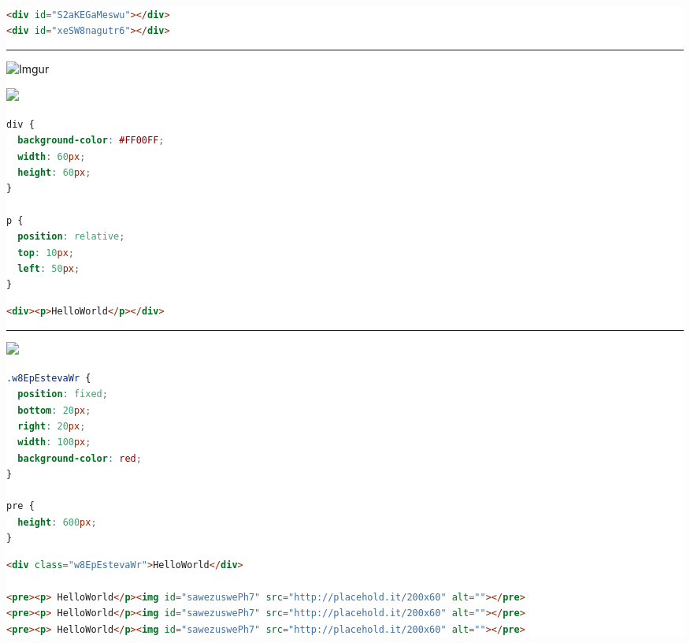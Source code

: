 ```html
<div id="S2aKEGaMeswu"></div>
<div id="xeSW8nagutr6"></div>
```


---

![Imgur](http://i.imgur.com/S5v6IzG.png)

<a href="https://jsfiddle.net/vf8euwaa/"><img src="http://i.imgur.com/A9cwqLx.png" width="50"></a>

```css
div {
  background-color: #FF00FF;
  width: 60px;
  height: 60px;
}

p {
  position: relative;
  top: 10px;
  left: 50px;
}
```
```html
<div><p>HelloWorld</p></div>
```

---

<a href="https://jsfiddle.net/r1bhgry3/"><img src="http://i.imgur.com/A9cwqLx.png" width="50"></a>

```css
.w8EpEstevaWr {
  position: fixed;
  bottom: 20px;
  right: 20px;
  width: 100px;
  background-color: red;
}

pre {
  height: 600px;
}
```

```html
<div class="w8EpEstevaWr">HelloWorld</div>

<pre><p> HelloWorld</p><img id="sawezuswePh7" src="http://placehold.it/200x60" alt=""></pre>
<pre><p> HelloWorld</p><img id="sawezuswePh7" src="http://placehold.it/200x60" alt=""></pre>
<pre><p> HelloWorld</p><img id="sawezuswePh7" src="http://placehold.it/200x60" alt=""></pre>
```
